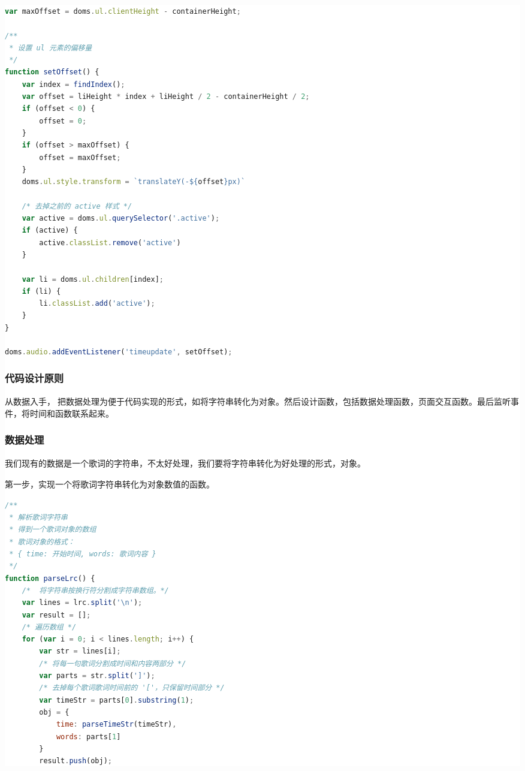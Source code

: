 ```javascript
var maxOffset = doms.ul.clientHeight - containerHeight;

/**
 * 设置 ul 元素的偏移量
 */
function setOffset() {
    var index = findIndex();
    var offset = liHeight * index + liHeight / 2 - containerHeight / 2;
    if (offset < 0) {
        offset = 0;
    }
    if (offset > maxOffset) {
        offset = maxOffset;
    }
    doms.ul.style.transform = `translateY(-${offset}px)`

    /* 去掉之前的 active 样式 */
    var active = doms.ul.querySelector('.active');
    if (active) {
        active.classList.remove('active')
    }

    var li = doms.ul.children[index];
    if (li) {
        li.classList.add('active');
    }
}

doms.audio.addEventListener('timeupdate', setOffset);
```

### 代码设计原则

从数据入手， 把数据处理为便于代码实现的形式，如将字符串转化为对象。然后设计函数，包括数据处理函数，页面交互函数。最后监听事件，将时间和函数联系起来。

### 数据处理

我们现有的数据是一个歌词的字符串，不太好处理，我们要将字符串转化为好处理的形式，对象。

第一步，实现一个将歌词字符串转化为对象数值的函数。

```javascript
/**
 * 解析歌词字符串
 * 得到一个歌词对象的数组
 * 歌词对象的格式：
 * { time: 开始时间, words: 歌词内容 }
 */
function parseLrc() {
	/*	将字符串按换行符分割成字符串数组。*/
    var lines = lrc.split('\n'); 
    var result = [];
    /* 遍历数组 */
    for (var i = 0; i < lines.length; i++) {
        var str = lines[i];
        /* 将每一句歌词分割成时间和内容两部分 */
        var parts = str.split(']');
        /* 去掉每个歌词歌词时间前的 '['，只保留时间部分 */
        var timeStr = parts[0].substring(1); 
        obj = {
            time: parseTimeStr(timeStr),
            words: parts[1]
        }   
        result.push(obj);
```